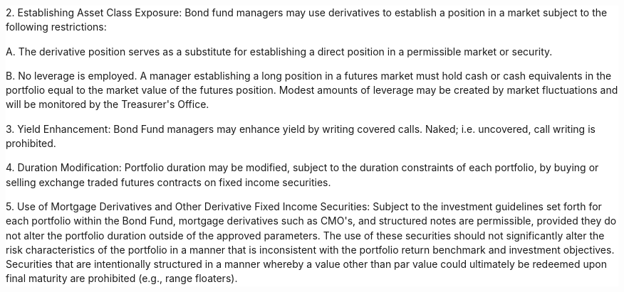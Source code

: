 2\. Establishing Asset Class Exposure: Bond fund managers may use derivatives to establish a position in a market subject to the following restrictions:

A. The derivative position serves as a substitute for establishing a direct position in a permissible market or security.

B. No leverage is employed. A manager establishing a long position in a futures market must hold cash or cash equivalents in the portfolio equal to the market value of the futures position. Modest amounts of leverage may be created by market fluctuations and will be monitored by the Treasurer's Office.

3\. Yield Enhancement: Bond Fund managers may enhance yield by writing covered calls. Naked; i.e. uncovered, call writing is prohibited.

4\. Duration Modification: Portfolio duration may be modified, subject to the duration constraints of each portfolio, by buying or selling exchange traded futures contracts on fixed income securities.

5\. Use of Mortgage Derivatives and Other Derivative Fixed Income Securities: Subject to the investment guidelines set forth for each portfolio within the Bond Fund, mortgage derivatives such as CMO's, and structured notes are permissible, provided they do not alter the portfolio duration outside of the approved parameters. The use of these securities should not significantly alter the risk characteristics of the portfolio in a manner that is inconsistent with the portfolio return benchmark and investment objectives. Securities that are intentionally structured in a manner whereby a value other than par value could ultimately be redeemed upon final maturity are prohibited (e.g., range floaters).

